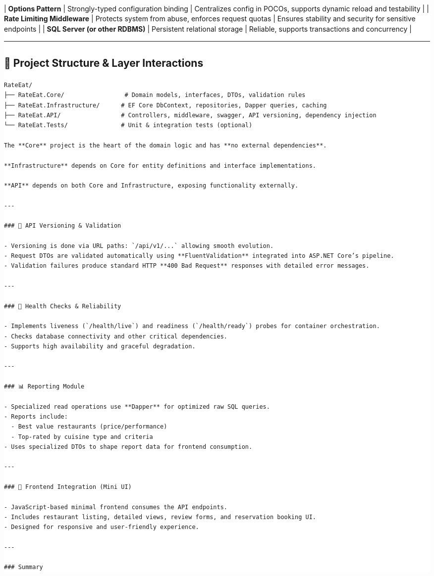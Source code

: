 | **Options Pattern**   | Strongly-typed configuration binding                       | Centralizes config in POCOs, supports dynamic reload and testability |
| **Rate Limiting Middleware** | Protects system from abuse, enforces request quotas         | Ensures stability and security for sensitive endpoints   |
| **SQL Server (or other RDBMS)** | Persistent relational storage                             | Reliable, supports transactions and concurrency          |

---

## 🧱 Project Structure & Layer Interactions

```plaintext
RateEat/
├── RateEat.Core/                 # Domain models, interfaces, DTOs, validation rules
├── RateEat.Infrastructure/      # EF Core DbContext, repositories, Dapper queries, caching
├── RateEat.API/                 # Controllers, middleware, swagger, API versioning, dependency injection
└── RateEat.Tests/               # Unit & integration tests (optional)

The **Core** project is the heart of the domain logic and has **no external dependencies**.

**Infrastructure** depends on Core for entity definitions and interface implementations.

**API** depends on both Core and Infrastructure, exposing functionality externally.

---

### 📝 API Versioning & Validation

- Versioning is done via URL paths: `/api/v1/...` allowing smooth evolution.
- Request DTOs are validated automatically using **FluentValidation** integrated into ASP.NET Core’s pipeline.
- Validation failures produce standard HTTP **400 Bad Request** responses with detailed error messages.

---

### 🚦 Health Checks & Reliability

- Implements liveness (`/health/live`) and readiness (`/health/ready`) probes for container orchestration.
- Checks database connectivity and other critical dependencies.
- Supports high availability and graceful degradation.

---

### 📊 Reporting Module

- Specialized read operations use **Dapper** for optimized raw SQL queries.
- Reports include:
  - Best value restaurants (price/performance)
  - Top-rated by cuisine type and criteria
- Uses specialized DTOs to shape report data for frontend consumption.

---

### 📲 Frontend Integration (Mini UI)

- JavaScript-based minimal frontend consumes the API endpoints.
- Includes restaurant listing, detailed views, review forms, and reservation booking UI.
- Designed for responsive and user-friendly experience.

---

### Summary
```